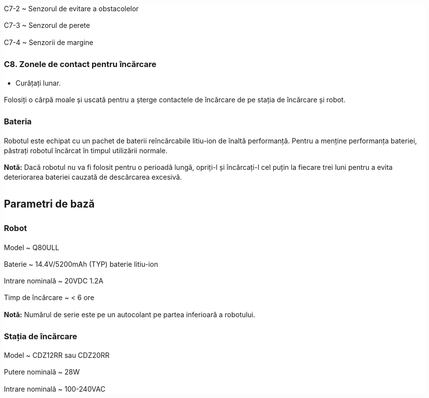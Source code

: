 C7-2
  ~ Senzorul de evitare a obstacolelor

C7-3
  ~ Senzorul de perete

C7-4
  ~ Senzorii de margine

### C8. Zonele de contact pentru încărcare
* Curățați lunar.

Folosiți o cârpă moale și uscată pentru a șterge contactele de încărcare
de pe stația de încărcare și robot.

### Bateria

Robotul este echipat cu un pachet de baterii
reîncărcabile litiu-ion de înaltă performanță.
Pentru a menține performanța bateriei, păstrați
robotul încărcat în timpul utilizării normale.

__Notă:__ Dacă robotul nu va fi folosit pentru o perioadă lungă, opriți-l
și încărcați-l cel puțin la fiecare trei luni pentru a evita deteriorarea
bateriei cauzată de descărcarea excesivă.

## Parametri de bază

### Robot

Model
  ~ Q80ULL

Baterie
  ~ 14.4V/5200mAh (TYP) baterie litiu-ion

Intrare nominală
  ~ 20VDC 1.2A

Timp de încărcare
  ~ < 6 ore

__Notă:__ Numărul de serie este pe un autocolant pe partea inferioară
a robotului.

### Stația de încărcare

Model
  ~ CDZ12RR sau CDZ20RR

Putere nominală
  ~ 28W

Intrare nominală
  ~ 100-240VAC
